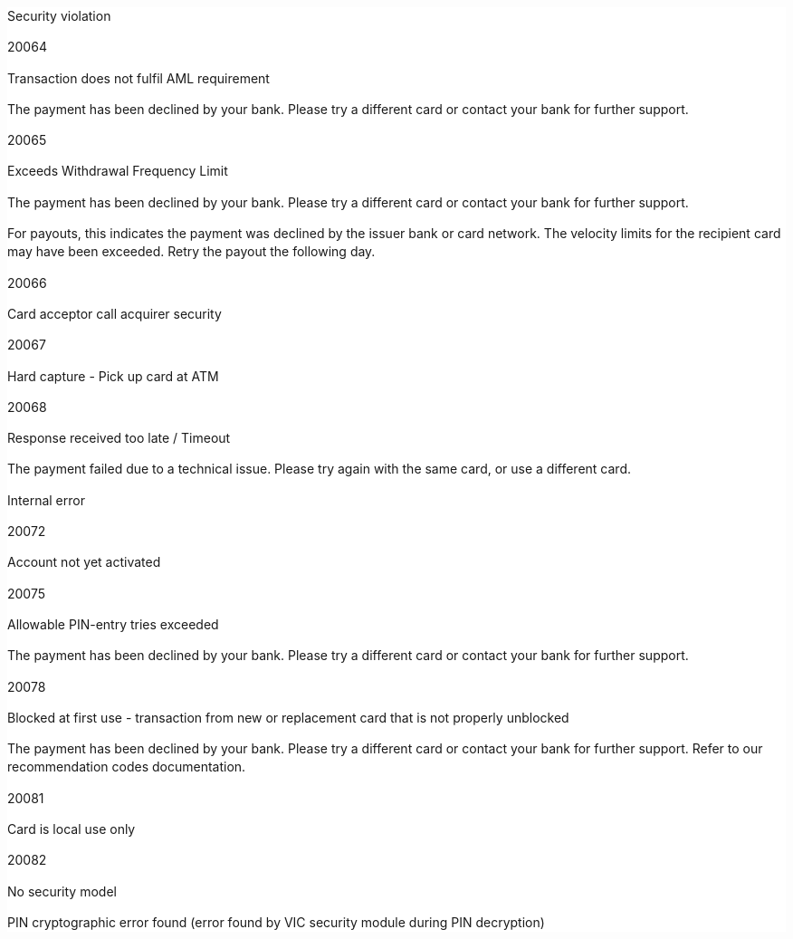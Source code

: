 Security violation

20064

Transaction does not fulfil AML requirement

The payment has been declined by your bank. Please try a different card or contact your bank for further support.

20065

Exceeds Withdrawal Frequency Limit

The payment has been declined by your bank. Please try a different card or contact your bank for further support.

For payouts, this indicates the payment was declined by the issuer bank or card network. The velocity limits for the recipient card may have been exceeded. Retry the payout the following day.

20066

Card acceptor call acquirer security

20067

Hard capture - Pick up card at ATM

20068

Response received too late / Timeout

The payment failed due to a technical issue. Please try again with the same card, or use a different card.

Internal error

20072

Account not yet activated

20075

Allowable PIN-entry tries exceeded

The payment has been declined by your bank. Please try a different card or contact your bank for further support.

20078

Blocked at first use - transaction from new or replacement card that is not properly unblocked

The payment has been declined by your bank. Please try a different card or contact your bank for further support. Refer to our recommendation codes documentation.

20081

Card is local use only

20082

No security model

PIN cryptographic error found (error found by VIC security module during PIN decryption)
